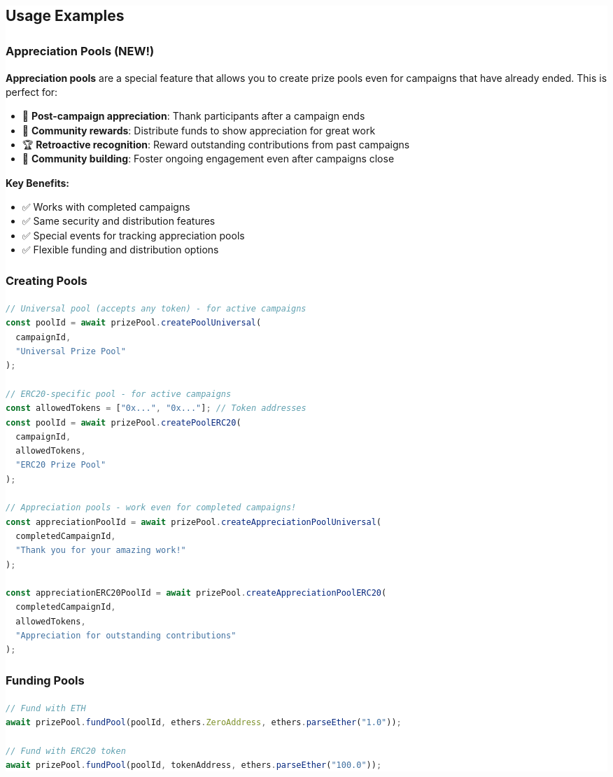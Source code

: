 ## Usage Examples

### Appreciation Pools (NEW!)

**Appreciation pools** are a special feature that allows you to create prize pools even for campaigns that have already ended. This is perfect for:

- 🎉 **Post-campaign appreciation**: Thank participants after a campaign ends
- 💝 **Community rewards**: Distribute funds to show appreciation for great work
- 🏆 **Retroactive recognition**: Reward outstanding contributions from past campaigns
- 🤝 **Community building**: Foster ongoing engagement even after campaigns close

**Key Benefits:**
- ✅ Works with completed campaigns
- ✅ Same security and distribution features
- ✅ Special events for tracking appreciation pools
- ✅ Flexible funding and distribution options

### Creating Pools

```typescript
// Universal pool (accepts any token) - for active campaigns
const poolId = await prizePool.createPoolUniversal(
  campaignId, 
  "Universal Prize Pool"
);

// ERC20-specific pool - for active campaigns
const allowedTokens = ["0x...", "0x..."]; // Token addresses
const poolId = await prizePool.createPoolERC20(
  campaignId, 
  allowedTokens, 
  "ERC20 Prize Pool"
);

// Appreciation pools - work even for completed campaigns!
const appreciationPoolId = await prizePool.createAppreciationPoolUniversal(
  completedCampaignId, 
  "Thank you for your amazing work!"
);

const appreciationERC20PoolId = await prizePool.createAppreciationPoolERC20(
  completedCampaignId,
  allowedTokens,
  "Appreciation for outstanding contributions"
);
```

### Funding Pools

```typescript
// Fund with ETH
await prizePool.fundPool(poolId, ethers.ZeroAddress, ethers.parseEther("1.0"));

// Fund with ERC20 token
await prizePool.fundPool(poolId, tokenAddress, ethers.parseEther("100.0"));
```
